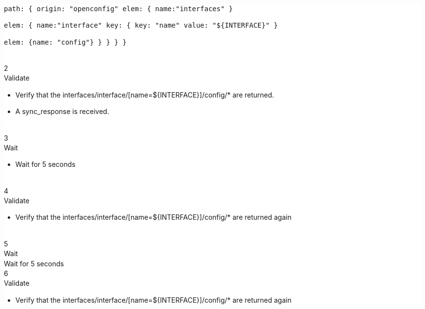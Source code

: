 <p><pre>
path: { origin: "openconfig" elem: { name:"interfaces" }
</pre></p>

<p><pre>
elem: { name:"interface" key: { key: "name" value: "${INTERFACE}" }
</pre></p>

<p><pre>
elem: {name: "config"} } } } }
</pre></p></th>
    </tr>
  </thead>
  <tbody>
    <tr>
      <td><br>
2</td>
      <td><br>
Validate</td>
      <td><ul>
<li>Verify that the interfaces/interface/[name=${INTERFACE}]/config/* are returned.</li>
</ul>
<ul>
<li>A sync_response is received.</li>
</ul>
</td>
    </tr>
    <tr>
      <td><br>
3</td>
      <td><br>
Wait</td>
      <td><ul>
<li>Wait for 5 seconds</li>
</ul>
</td>
    </tr>
    <tr>
      <td><br>
4</td>
      <td><br>
Validate</td>
      <td><ul>
<li>Verify that the interfaces/interface/[name=${INTERFACE}]/config/* are returned again</li>
</ul>
</td>
    </tr>
    <tr>
      <td><br>
5</td>
      <td><br>
Wait</td>
      <td><br>
Wait for 5 seconds</td>
    </tr>
    <tr>
      <td><br>
6</td>
      <td><br>
Validate</td>
      <td><ul>
<li>Verify that the interfaces/interface/[name=${INTERFACE}]/config/* are returned again</li>
</ul>
</td>